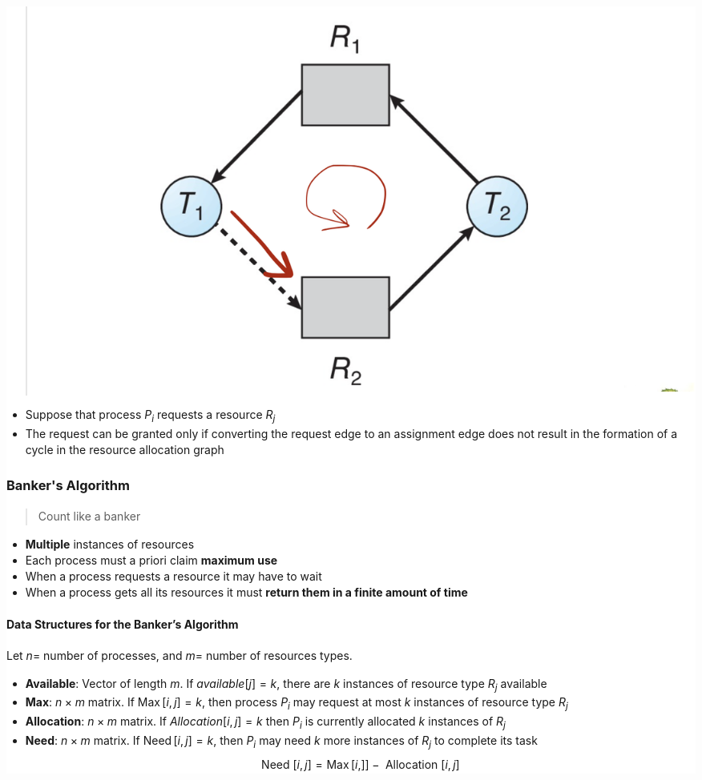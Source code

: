 > ![](./img/12-11-13-20-05.png)


- Suppose that process $P_i$ requests a resource $R_j$
- The request can be granted only if converting the request edge to an assignment edge does not result in the formation of a cycle in the resource allocation graph


### Banker's Algorithm
> Count like a banker
- **Multiple** instances of resources
- Each process must a priori claim **maximum use**
- When a process requests a resource it may have to wait
- When a process gets all its resources it must **return them in a finite amount of time**

#### Data Structures for the Banker’s Algorithm

Let $n=$ number of processes, and $m=$ number of resources types.
- **Available**: Vector of length $m$. If $available [j]=k,$ there are $k$ instances of resource type $R_{j}$ available
- **Max**: $n \times m$ matrix. If $\operatorname{Max}[i, j]=k,$ then process $P_{i}$ may request at most $k$ instances of resource type $R_{j}$
- **Allocation**: $n \times m$ matrix. If $Allocation [i, j]=k$ then $P_{i}$ is currently allocated $k$ instances of $R_{j}$
- **Need**: $n \times m$ matrix. If $\operatorname{Need}[i, j]=k,$ then $P_{i}$ may need $k$ more instances of $R_{j}$ to complete its task
$$
\text { Need }[i, j]=\operatorname{Max}[i,]]-\text { Allocation }[i, j]
$$
